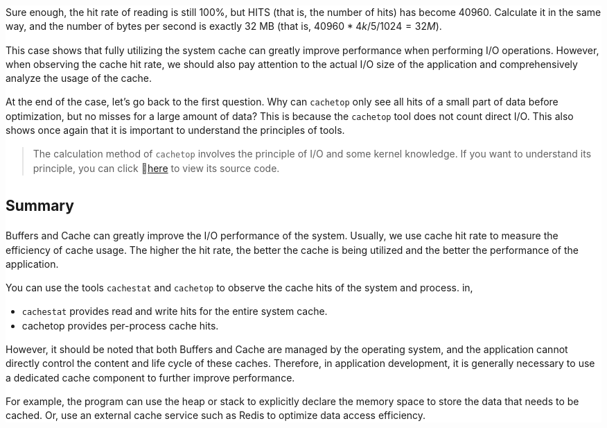 Sure enough, the hit rate of reading is still 100%, but HITS (that is, the number of hits)
has become 40960. Calculate it in the same way, and the number of bytes per second
is exactly 32 MB (that is, $40960*4k/5/1024=32M$).

This case shows that fully utilizing the system cache can greatly improve performance
when performing I/O operations. However, when observing the cache hit rate, we
should also pay attention to the actual I/O size of the application and comprehensively
analyze the usage of the cache.

At the end of the case, let’s go back to the first question. Why can `cachetop`
only see all hits of a small part of data before optimization, but no misses for
a large amount of data? This is because the `cachetop` tool does not count direct
I/O. This also shows once again that it is important to understand the principles
of tools.

> The calculation method of `cachetop` involves the principle of I/O and some kernel
> knowledge. If you want to understand its principle, you can click 🔗[here](https://github.com/iovisor/bcc/blob/master/tools/cachetop.py)
> to view its source code.

## Summary

Buffers and Cache can greatly improve the I/O performance of the system. Usually,
we use cache hit rate to measure the efficiency of cache usage. The higher the
hit rate, the better the cache is being utilized and the better the performance
of the application.

You can use the tools `cachestat` and `cachetop` to observe the cache hits of
the system and process. in,

- `cachestat` provides read and write hits for the entire system cache.
- cachetop provides per-process cache hits.

However, it should be noted that both Buffers and Cache are managed by the
operating system, and the application cannot directly control the content and
life cycle of these caches. Therefore, in application development, it is generally
necessary to use a dedicated cache component to further improve performance.

For example, the program can use the heap or stack to explicitly declare the memory
space to store the data that needs to be cached. Or, use an external cache service
such as Redis to optimize data access efficiency.